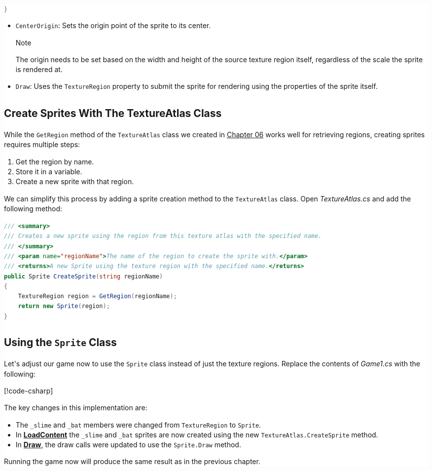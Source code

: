 ```cs
}
```

- `CenterOrigin`: Sets the origin point of the sprite to its center.

    > [!NOTE]
    > The origin needs to be set based on the width and height of the source texture region itself, regardless of the scale the sprite is rendered at.

- `Draw`: Uses the `TextureRegion` property to submit the sprite for rendering using the properties of the sprite itself.  

## Create Sprites With The TextureAtlas Class

While the `GetRegion` method of the `TextureAtlas` class we created in [Chapter 06](../06_optimizing_texture_rendering/index.md#the-textureatlas-class) works well for retrieving regions, creating sprites requires multiple steps:

1. Get the region by name.
2. Store it in a variable.
3. Create a new sprite with that region.

We can simplify this process by adding a sprite creation method to the `TextureAtlas` class. Open *TextureAtlas.cs* and add the following method:

```cs
/// <summary>
/// Creates a new sprite using the region from this texture atlas with the specified name.
/// </summary>
/// <param name="regionName">The name of the region to create the sprite with.</param>
/// <returns>A new Sprite using the texture region with the specified name.</returns>
public Sprite CreateSprite(string regionName)
{
    TextureRegion region = GetRegion(regionName);
    return new Sprite(region);
}
```

## Using the `Sprite` Class

Let's adjust our game now to use the `Sprite` class instead of just the texture regions.  Replace the contents of *Game1.cs* with the following:

[!code-csharp[](./src/Game1-sprite-usage.cs?highlight=12-13,36-38,55-59)]

The key changes in this implementation are:

- The `_slime` and `_bat` members were changed from `TextureRegion`  to `Sprite`.
- In [**LoadContent**](xref:Microsoft.Xna.Framework.Game.LoadContent) the `_slime` and `_bat` sprites are now created using the new `TextureAtlas.CreateSprite` method.
- In [**Draw**](xref:Microsoft.Xna.Framework.Game.Draw(Microsoft.Xna.Framework.GameTime)), the draw calls were updated to use the `Sprite.Draw` method.

Running the game now will produce the same result as in the previous chapter.  
